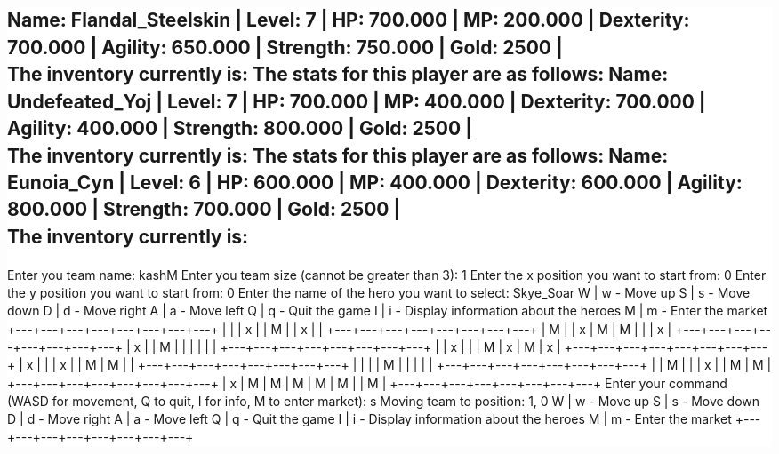 Name: Flandal_Steelskin  |  Level: 7  |  HP: 700.000  |  MP: 200.000  |  Dexterity: 700.000  |  Agility: 650.000  |  Strength: 750.000  |  Gold: 2500  |  
The inventory currently is:
The stats for this player are as follows:
Name: Undefeated_Yoj  |  Level: 7  |  HP: 700.000  |  MP: 400.000  |  Dexterity: 700.000  |  Agility: 400.000  |  Strength: 800.000  |  Gold: 2500  |  
The inventory currently is:
The stats for this player are as follows:
Name: Eunoia_Cyn  |  Level: 6  |  HP: 600.000  |  MP: 400.000  |  Dexterity: 600.000  |  Agility: 800.000  |  Strength: 700.000  |  Gold: 2500  |  
The inventory currently is:
----------------------------------------
Enter you team name:
kashM
Enter you team size (cannot be greater than 3):
1
Enter the x position you want to start from:
0
Enter the y position you want to start from:
0
Enter the name of the hero you want to select:
Skye_Soar
W | w - Move up
S | s - Move down
D | d - Move right
A | a - Move left
Q | q - Quit the game
I | i - Display information about the heroes
M | m - Enter the market
+---+---+---+---+---+---+---+---+
|   |   | x |   | M |   | x |   |
+---+---+---+---+---+---+---+---+
| M |   | x | M | M |   |   | x |
+---+---+---+---+---+---+---+---+
| x |   | M |   |   |   |   |   |
+---+---+---+---+---+---+---+---+
|   | x |   |   | M | x | M | x |
+---+---+---+---+---+---+---+---+
| x |   |   | x |   | M | M |   |
+---+---+---+---+---+---+---+---+
|   |   |   | M |   |   |   |   |
+---+---+---+---+---+---+---+---+
|   | M |   |   | x |   | M | M |
+---+---+---+---+---+---+---+---+
| x | M | M | M | M | M |   | M |
+---+---+---+---+---+---+---+---+
Enter your command (WASD for movement, Q to quit, I for info, M to enter market):
s
Moving team to position: 1, 0
W | w - Move up
S | s - Move down
D | d - Move right
A | a - Move left
Q | q - Quit the game
I | i - Display information about the heroes
M | m - Enter the market
+---+---+---+---+---+---+---+---+